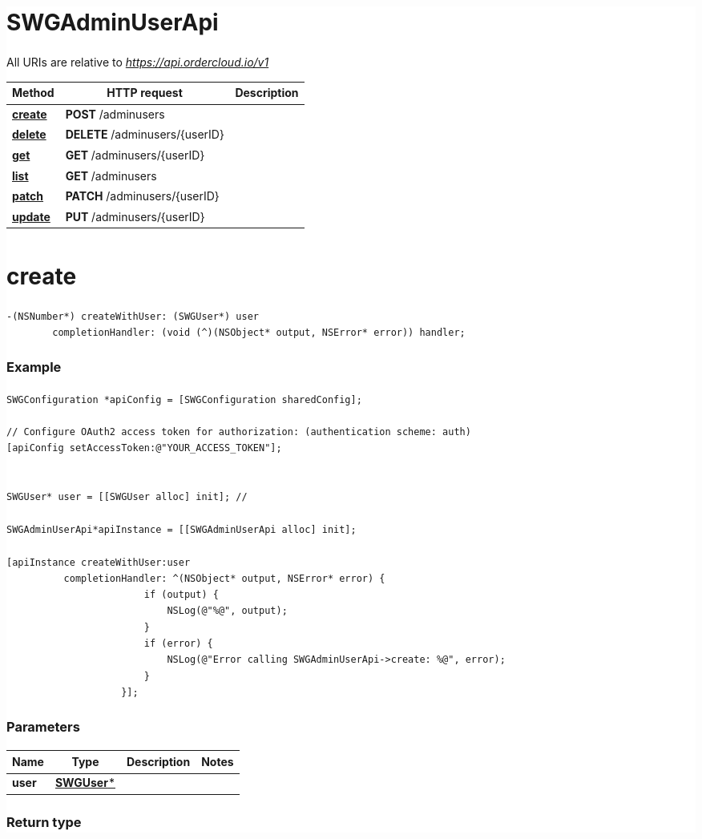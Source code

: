 # SWGAdminUserApi

All URIs are relative to *https://api.ordercloud.io/v1*

Method | HTTP request | Description
------------- | ------------- | -------------
[**create**](SWGAdminUserApi.md#create) | **POST** /adminusers | 
[**delete**](SWGAdminUserApi.md#delete) | **DELETE** /adminusers/{userID} | 
[**get**](SWGAdminUserApi.md#get) | **GET** /adminusers/{userID} | 
[**list**](SWGAdminUserApi.md#list) | **GET** /adminusers | 
[**patch**](SWGAdminUserApi.md#patch) | **PATCH** /adminusers/{userID} | 
[**update**](SWGAdminUserApi.md#update) | **PUT** /adminusers/{userID} | 


# **create**
```objc
-(NSNumber*) createWithUser: (SWGUser*) user
        completionHandler: (void (^)(NSObject* output, NSError* error)) handler;
```



### Example 
```objc
SWGConfiguration *apiConfig = [SWGConfiguration sharedConfig];

// Configure OAuth2 access token for authorization: (authentication scheme: auth)
[apiConfig setAccessToken:@"YOUR_ACCESS_TOKEN"];


SWGUser* user = [[SWGUser alloc] init]; // 

SWGAdminUserApi*apiInstance = [[SWGAdminUserApi alloc] init];

[apiInstance createWithUser:user
          completionHandler: ^(NSObject* output, NSError* error) {
                        if (output) {
                            NSLog(@"%@", output);
                        }
                        if (error) {
                            NSLog(@"Error calling SWGAdminUserApi->create: %@", error);
                        }
                    }];
```

### Parameters

Name | Type | Description  | Notes
------------- | ------------- | ------------- | -------------
 **user** | [**SWGUser***](SWGUser*.md)|  | 

### Return type
